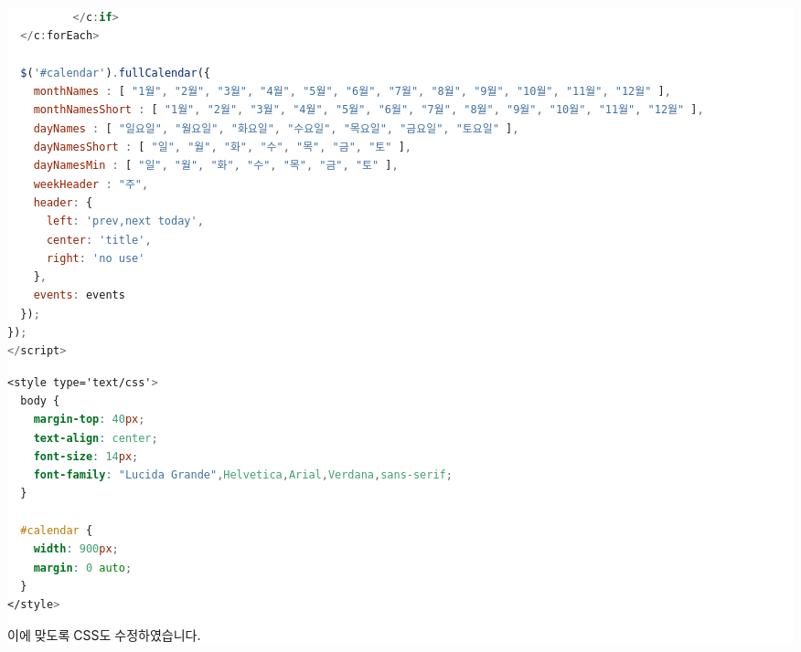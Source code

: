   ```javascript
    		</c:if>
    </c:forEach>
    
    $('#calendar').fullCalendar({
      monthNames : [ "1월", "2월", "3월", "4월", "5월", "6월", "7월", "8월", "9월", "10월", "11월", "12월" ],
      monthNamesShort : [ "1월", "2월", "3월", "4월", "5월", "6월", "7월", "8월", "9월", "10월", "11월", "12월" ],
      dayNames : [ "일요일", "월요일", "화요일", "수요일", "목요일", "금요일", "토요일" ],
      dayNamesShort : [ "일", "월", "화", "수", "목", "금", "토" ],
      dayNamesMin : [ "일", "월", "화", "수", "목", "금", "토" ],
      weekHeader : "주",
      header: {
        left: 'prev,next today',
        center: 'title',
        right: 'no use'
      },
      events: events
    });
  });
  </script>
  ```
  
  ```css
  <style type='text/css'>
  	body {
      margin-top: 40px;
      text-align: center;
      font-size: 14px;
      font-family: "Lucida Grande",Helvetica,Arial,Verdana,sans-serif;
  	}
  
  	#calendar {
      width: 900px;
      margin: 0 auto;
  	}
  </style>
  ```
  
  이에 맞도록 CSS도 수정하였습니다.